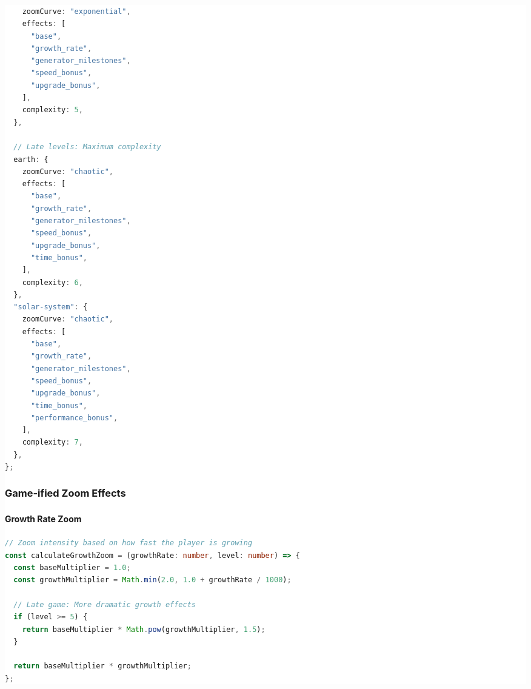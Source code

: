 ```typescript
    zoomCurve: "exponential",
    effects: [
      "base",
      "growth_rate",
      "generator_milestones",
      "speed_bonus",
      "upgrade_bonus",
    ],
    complexity: 5,
  },

  // Late levels: Maximum complexity
  earth: {
    zoomCurve: "chaotic",
    effects: [
      "base",
      "growth_rate",
      "generator_milestones",
      "speed_bonus",
      "upgrade_bonus",
      "time_bonus",
    ],
    complexity: 6,
  },
  "solar-system": {
    zoomCurve: "chaotic",
    effects: [
      "base",
      "growth_rate",
      "generator_milestones",
      "speed_bonus",
      "upgrade_bonus",
      "time_bonus",
      "performance_bonus",
    ],
    complexity: 7,
  },
};
```

### Game-ified Zoom Effects

#### Growth Rate Zoom

```typescript
// Zoom intensity based on how fast the player is growing
const calculateGrowthZoom = (growthRate: number, level: number) => {
  const baseMultiplier = 1.0;
  const growthMultiplier = Math.min(2.0, 1.0 + growthRate / 1000);

  // Late game: More dramatic growth effects
  if (level >= 5) {
    return baseMultiplier * Math.pow(growthMultiplier, 1.5);
  }

  return baseMultiplier * growthMultiplier;
};
```

